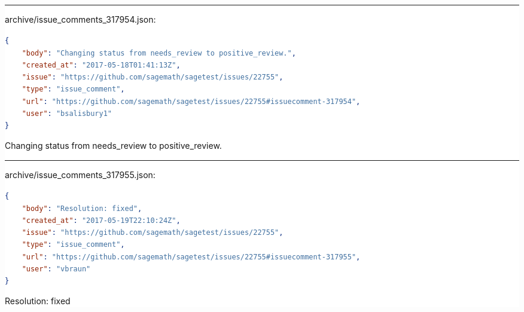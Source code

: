 

---

archive/issue_comments_317954.json:
```json
{
    "body": "Changing status from needs_review to positive_review.",
    "created_at": "2017-05-18T01:41:13Z",
    "issue": "https://github.com/sagemath/sagetest/issues/22755",
    "type": "issue_comment",
    "url": "https://github.com/sagemath/sagetest/issues/22755#issuecomment-317954",
    "user": "bsalisbury1"
}
```

Changing status from needs_review to positive_review.



---

archive/issue_comments_317955.json:
```json
{
    "body": "Resolution: fixed",
    "created_at": "2017-05-19T22:10:24Z",
    "issue": "https://github.com/sagemath/sagetest/issues/22755",
    "type": "issue_comment",
    "url": "https://github.com/sagemath/sagetest/issues/22755#issuecomment-317955",
    "user": "vbraun"
}
```

Resolution: fixed
